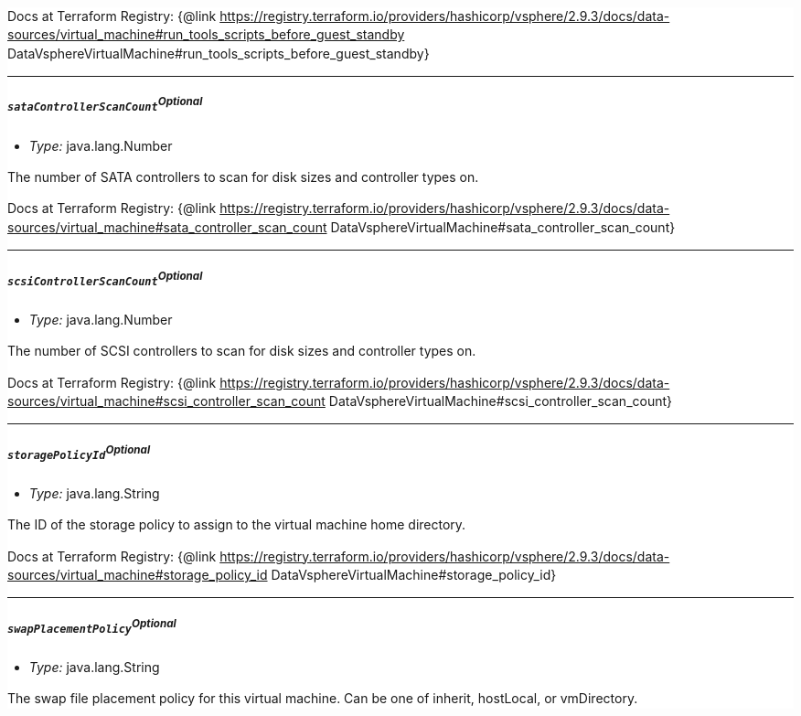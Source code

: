 Docs at Terraform Registry: {@link https://registry.terraform.io/providers/hashicorp/vsphere/2.9.3/docs/data-sources/virtual_machine#run_tools_scripts_before_guest_standby DataVsphereVirtualMachine#run_tools_scripts_before_guest_standby}

---

##### `sataControllerScanCount`<sup>Optional</sup> <a name="sataControllerScanCount" id="@cdktf/provider-vsphere.dataVsphereVirtualMachine.DataVsphereVirtualMachine.Initializer.parameter.sataControllerScanCount"></a>

- *Type:* java.lang.Number

The number of SATA controllers to scan for disk sizes and controller types on.

Docs at Terraform Registry: {@link https://registry.terraform.io/providers/hashicorp/vsphere/2.9.3/docs/data-sources/virtual_machine#sata_controller_scan_count DataVsphereVirtualMachine#sata_controller_scan_count}

---

##### `scsiControllerScanCount`<sup>Optional</sup> <a name="scsiControllerScanCount" id="@cdktf/provider-vsphere.dataVsphereVirtualMachine.DataVsphereVirtualMachine.Initializer.parameter.scsiControllerScanCount"></a>

- *Type:* java.lang.Number

The number of SCSI controllers to scan for disk sizes and controller types on.

Docs at Terraform Registry: {@link https://registry.terraform.io/providers/hashicorp/vsphere/2.9.3/docs/data-sources/virtual_machine#scsi_controller_scan_count DataVsphereVirtualMachine#scsi_controller_scan_count}

---

##### `storagePolicyId`<sup>Optional</sup> <a name="storagePolicyId" id="@cdktf/provider-vsphere.dataVsphereVirtualMachine.DataVsphereVirtualMachine.Initializer.parameter.storagePolicyId"></a>

- *Type:* java.lang.String

The ID of the storage policy to assign to the virtual machine home directory.

Docs at Terraform Registry: {@link https://registry.terraform.io/providers/hashicorp/vsphere/2.9.3/docs/data-sources/virtual_machine#storage_policy_id DataVsphereVirtualMachine#storage_policy_id}

---

##### `swapPlacementPolicy`<sup>Optional</sup> <a name="swapPlacementPolicy" id="@cdktf/provider-vsphere.dataVsphereVirtualMachine.DataVsphereVirtualMachine.Initializer.parameter.swapPlacementPolicy"></a>

- *Type:* java.lang.String

The swap file placement policy for this virtual machine. Can be one of inherit, hostLocal, or vmDirectory.
